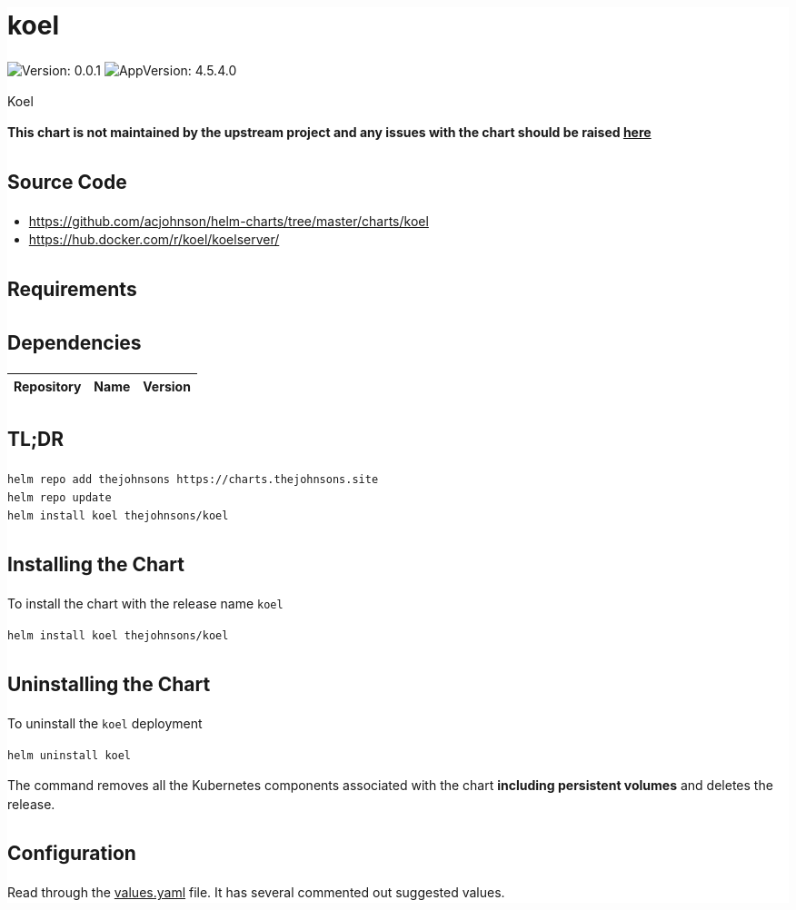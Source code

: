 # koel

![Version: 0.0.1](https://img.shields.io/badge/Version-0.0.1-informational?style=flat-square) ![AppVersion: 4.5.4.0](https://img.shields.io/badge/AppVersion-4.5.4.0-informational?style=flat-square)

Koel

**This chart is not maintained by the upstream project and any issues with the chart should be raised [here](https://github.com/acjohnson/helm-charts/issues/new/choose)**

## Source Code

* <https://github.com/acjohnson/helm-charts/tree/master/charts/koel>
* <https://hub.docker.com/r/koel/koelserver/>

## Requirements

## Dependencies

| Repository | Name | Version |
|------------|------|---------|

## TL;DR

```console
helm repo add thejohnsons https://charts.thejohnsons.site
helm repo update
helm install koel thejohnsons/koel
```

## Installing the Chart

To install the chart with the release name `koel`

```console
helm install koel thejohnsons/koel
```

## Uninstalling the Chart

To uninstall the `koel` deployment

```console
helm uninstall koel
```

The command removes all the Kubernetes components associated with the chart **including persistent volumes** and deletes the release.

## Configuration

Read through the [values.yaml](./values.yaml) file. It has several commented out suggested values.
